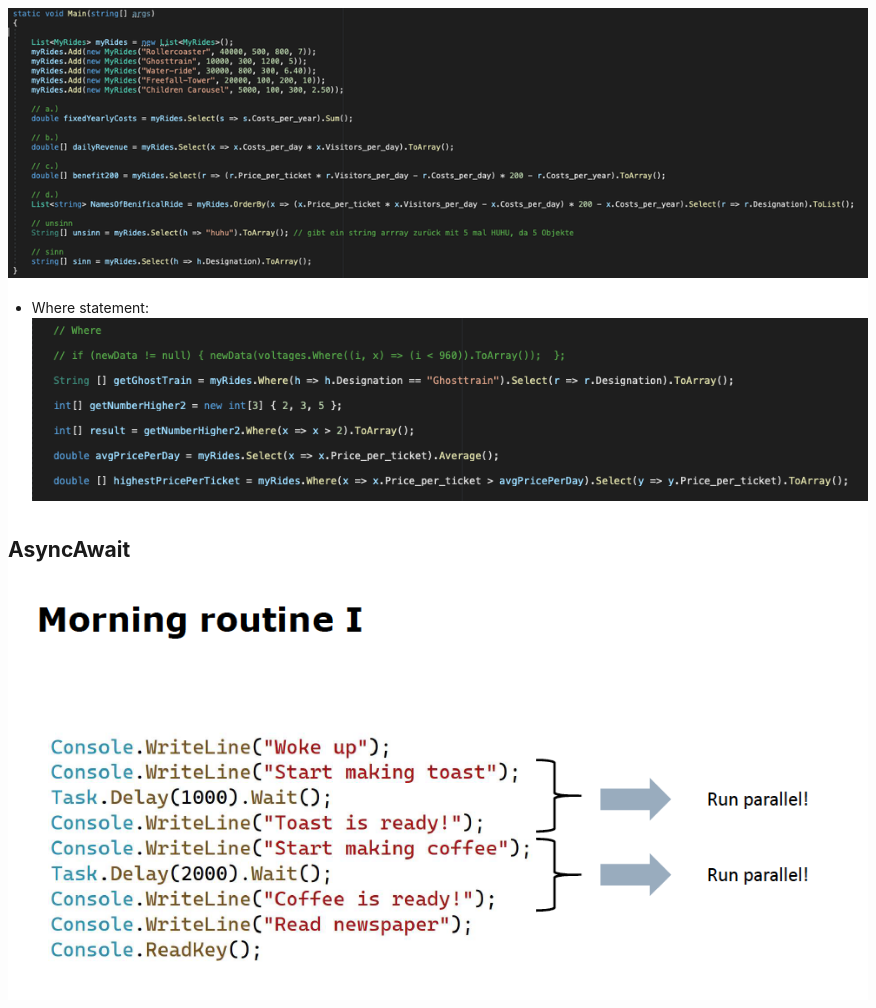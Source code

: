 ![Solution](../images/solutionII.png)
- Where statement:
![Where](../images/Where.png)
 
 <div style="page-break-after: always;"></div>  

## AsyncAwait 
![AsyncAwait](../images/AsAwI.png)
